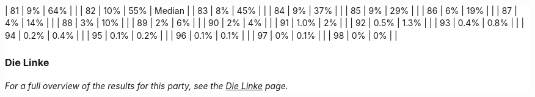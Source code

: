 | 81 | 9% | 64% |  |
| 82 | 10% | 55% | Median |
| 83 | 8% | 45% |  |
| 84 | 9% | 37% |  |
| 85 | 9% | 29% |  |
| 86 | 6% | 19% |  |
| 87 | 4% | 14% |  |
| 88 | 3% | 10% |  |
| 89 | 2% | 6% |  |
| 90 | 2% | 4% |  |
| 91 | 1.0% | 2% |  |
| 92 | 0.5% | 1.3% |  |
| 93 | 0.4% | 0.8% |  |
| 94 | 0.2% | 0.4% |  |
| 95 | 0.1% | 0.2% |  |
| 96 | 0.1% | 0.1% |  |
| 97 | 0% | 0.1% |  |
| 98 | 0% | 0% |  |

### Die Linke

*For a full overview of the results for this party, see the [Die Linke](party-dielinke.html) page.*

